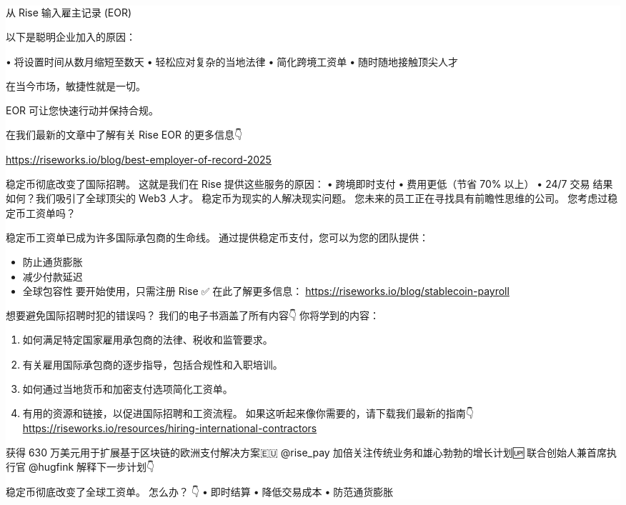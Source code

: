 从 Rise 输入雇主记录 (EOR)

以下是聪明企业加入的原因：

• 将设置时间从数月缩短至数天
• 轻松应对复杂的当地法律
• 简化跨境工资单
• 随时随地接触顶尖人才

在当今市场，敏捷性就是一切。

EOR 可让您快速行动并保持合规。

在我们最新的文章中了解有关 Rise EOR 的更多信息👇

https://riseworks.io/blog/best-employer-of-record-2025

稳定币彻底改变了国际招聘。
这就是我们在 Rise 提供这些服务的原因：
• 跨境即时支付
• 费用更低（节省 70% 以上）
• 24/7 交易
结果如何？我们吸引了全球顶尖的 Web3 人才。
稳定币为现实的人解决现实问题。
您未来的员工正在寻找具有前瞻性思维的公司。
您考虑过稳定币工资单吗？

稳定币工资单已成为许多国际承包商的生命线。
通过提供稳定币支付，您可以为您的团队提供：
- 防止通货膨胀
- 减少付款延迟
- 全球包容性
要开始使用，只需注册 Rise ✅
在此了解更多信息： https://riseworks.io/blog/stablecoin-payroll

想要避免国际招聘时犯的错误吗？
我们的电子书涵盖了所有内容👇
你将学到的内容：
1. 如何满足特定国家雇用承包商的法律、税收和监管要求。
2. 有关雇用国际承包商的逐步指导，包括合规性和入职培训。

3. 如何通过当地货币和加密支付选项简化工资单。

4. 有用的资源和链接，以促进国际招聘和工资流程。
如果这听起来像你需要的，请下载我们最新的指南👇
https://riseworks.io/resources/hiring-international-contractors

获得 630 万美元用于扩展基于区块链的欧洲支付解决方案🇪🇺 
@rise_pay
加倍关注传统业务和雄心勃勃的增长计划🆙
联合创始人兼首席执行官
@hugfink
解释下一步计划👇

稳定币彻底改变了全球工资单。
怎么办？ 👇
• 即时结算
• 降低交易成本
• 防范通货膨胀
